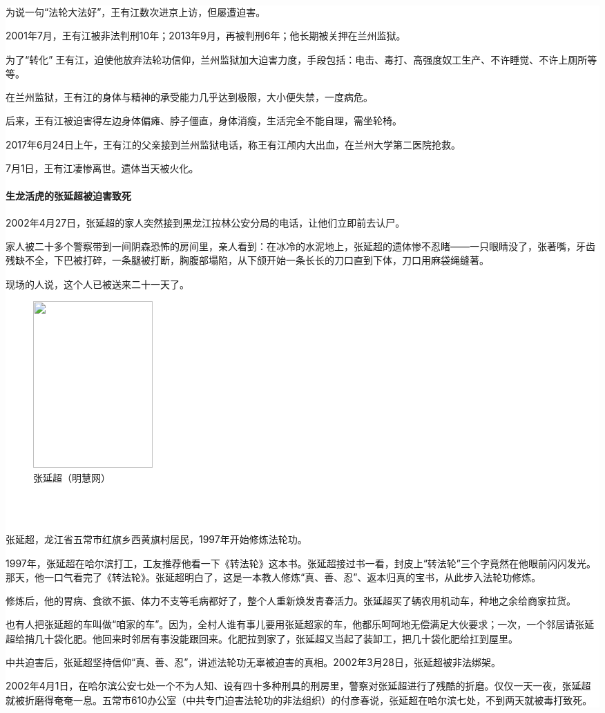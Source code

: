 <p>
 为说一句“法轮大法好”，王有江数次进京上访，但屡遭迫害。
</p>
<p>
 2001年7月，王有江被非法判刑10年；2013年9月，再被判刑6年；他长期被关押在兰州监狱。
</p>
<p>
 为了“转化” 王有江，迫使他放弃法轮功信仰，兰州监狱加大迫害力度，手段包括：电击、毒打、高强度奴工生产、不许睡觉、不许上厕所等等。
</p>
<p>
 在兰州监狱，王有江的身体与精神的承受能力几乎达到极限，大小便失禁，一度病危。
</p>
<p>
 后来，王有江被迫害得左边身体偏瘫、脖子僵直，身体消瘦，生活完全不能自理，需坐轮椅。
</p>
<p>
 2017年6月24日上午，王有江的父亲接到兰州监狱电话，称王有江颅内大出血，在兰州大学第二医院抢救。
</p>
<p>
 7月1日，王有江凄惨离世。遗体当天被火化。
</p>
<h4>
 生龙活虎的张延超被迫害致死
</h4>
<p>
 2002年4月27日，张延超的家人突然接到黑龙江拉林公安分局的电话，让他们立即前去认尸。
</p>
<p>
 家人被二十多个警察带到一间阴森恐怖的房间里，亲人看到：在冰冷的水泥地上，张延超的遗体惨不忍睹——一只眼睛没了，张著嘴，牙齿残缺不全，下巴被打碎，一条腿被打断，胸腹部塌陷，从下颌开始一条长长的刀口直到下体，刀口用麻袋绳缝著。
</p>
<p>
 现场的人说，这个人已被送来二十一天了。
</p>
<figure class="wp-caption aligncenter" style="width: 173px">
 <a href="http://www.minghui.org/mh/article_images/2004-6-22-zhangyanchao.jpg">
  <img class="size-large" height="241" src="http://www.minghui.org/mh/article_images/2004-6-22-zhangyanchao.jpg" width="173"/>
 </a>
 <br/><figcaption class="wp-caption-text">
  张延超（明慧网）
 </figcaption><br/>
</figure><br/>
<p>
 张延超，龙江省五常市红旗乡西黄旗村居民，1997年开始修炼法轮功。
</p>
<p>
 1997年，张延超在哈尔滨打工，工友推荐他看一下《转法轮》这本书。张延超接过书一看，封皮上“转法轮”三个字竟然在他眼前闪闪发光。那天，他一口气看完了《转法轮》。张延超明白了，这是一本教人修炼“真、善、忍”、返本归真的宝书，从此步入法轮功修炼。
</p>
<p>
 修炼后，他的胃病、食欲不振、体力不支等毛病都好了，整个人重新焕发青春活力。张延超买了辆农用机动车，种地之余给商家拉货。
</p>
<p>
 也有人把张延超的车叫做“咱家的车”。因为，全村人谁有事儿要用张延超家的车，他都乐呵呵地无偿满足大伙要求；一次，一个邻居请张延超给捎几十袋化肥。他回来时邻居有事没能跟回来。化肥拉到家了，张延超又当起了装卸工，把几十袋化肥给扛到屋里。
</p>
<p>
 中共迫害后，张延超坚持信仰“真、善、忍”，讲述法轮功无辜被迫害的真相。2002年3月28日，张延超被非法绑架。
</p>
<p>
 2002年4月1日，在哈尔滨公安七处一个不为人知、设有四十多种刑具的刑房里，警察对张延超进行了残酷的折磨。仅仅一天一夜，张延超就被折磨得奄奄一息。五常市610办公室（中共专门迫害法轮功的非法组织）的付彦春说，张延超在哈尔滨七处，不到两天就被毒打致死。
</p>